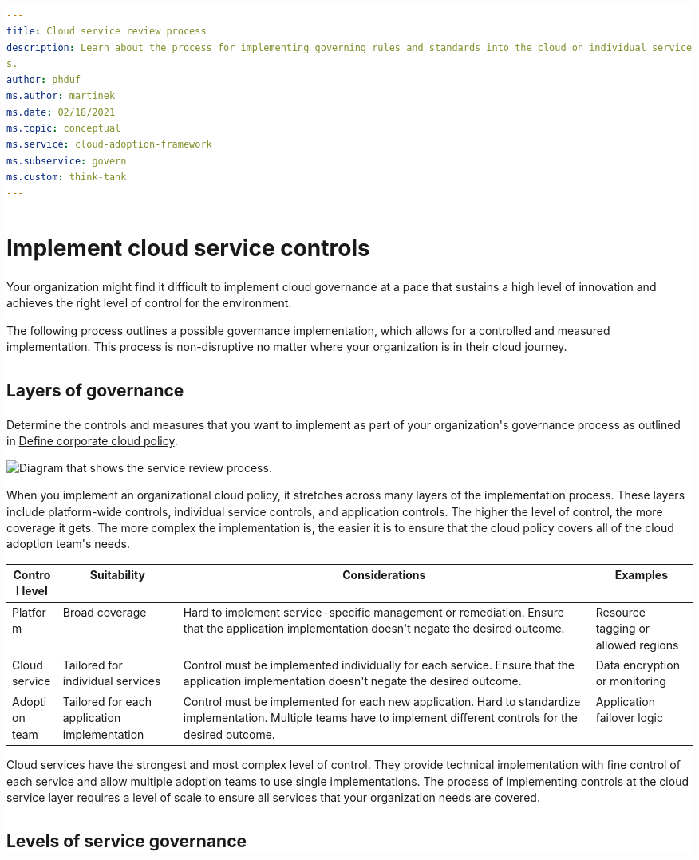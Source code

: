 ```yaml
---
title: Cloud service review process
description: Learn about the process for implementing governing rules and standards into the cloud on individual services.
author: phduf
ms.author: martinek
ms.date: 02/18/2021
ms.topic: conceptual
ms.service: cloud-adoption-framework
ms.subservice: govern
ms.custom: think-tank
---
```


# Implement cloud service controls

Your organization might find it difficult to implement cloud governance at a pace that sustains a high level of innovation and achieves the right level of control for the environment.

The following process outlines a possible governance implementation, which allows for a controlled and measured implementation. This process is non-disruptive no matter where your organization is in their cloud journey.

## Layers of governance

Determine the controls and measures that you want to implement as part of your organization's governance process as outlined in [Define corporate cloud policy](./policy-compliance/policy-definition.md).

![Diagram that shows the service review process.](../_images/govern/cloud-policy-breakdown.png)

When you implement an organizational cloud policy, it stretches across many layers of the implementation process. These layers include platform-wide controls, individual service controls, and application controls. The higher the level of control, the more coverage it gets. The more complex the implementation is, the easier it is to ensure that the cloud policy covers all of the cloud adoption team's needs.

| Control level | Suitability                                  | Considerations                                                                                                                                                               | Examples                            |
| ------------- | -------------------------------------------- | ---------------------------------------------------------------------------------------------------------------------------------------------------------------------------- | ----------------------------------- |
| Platform      | Broad coverage             | Hard to implement service-specific management or remediation. Ensure that the application implementation doesn't negate the desired outcome.                               | Resource tagging or allowed regions |
| Cloud service | Tailored for individual services             | Control must be implemented individually for each service. Ensure that the application implementation doesn't negate the desired outcome.                               | Data encryption or monitoring       |
| Adoption team | Tailored for each application implementation | Control must be implemented for each new application. Hard to standardize implementation. Multiple teams have to implement different controls for the desired outcome. | Application failover logic          |

Cloud services have the strongest and most complex level of control. They provide technical implementation with fine control of each service and allow multiple adoption teams to use single implementations. The process of implementing controls at the cloud service layer requires a level of scale to ensure all services that your organization needs are covered.

## Levels of service governance
